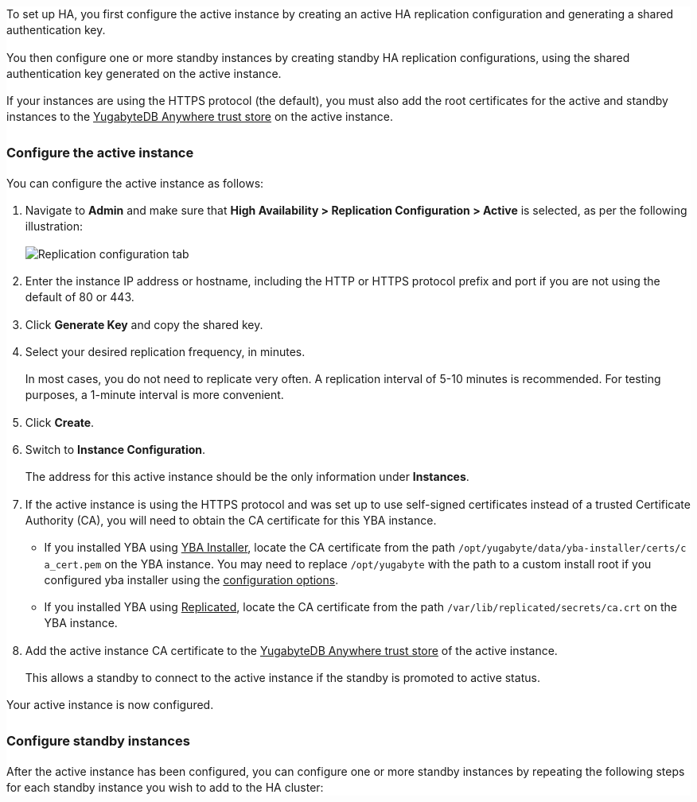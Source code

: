 To set up HA, you first configure the active instance by creating an active HA replication configuration and generating a shared authentication key.

You then configure one or more standby instances by creating standby HA replication configurations, using the shared authentication key generated on the active instance.

If your instances are using the HTTPS protocol (the default), you must also add the root certificates for the active and standby instances to the [YugabyteDB Anywhere trust store](../../security/enable-encryption-in-transit/#add-certificates-to-your-trust-store) on the active instance.

### Configure the active instance

You can configure the active instance as follows:

1. Navigate to **Admin** and make sure that **High Availability > Replication Configuration > Active** is selected, as per the following illustration:

    ![Replication configuration tab](/images/yp/high-availability/replication-configuration.png)

1. Enter the instance IP address or hostname, including the HTTP or HTTPS protocol prefix and port if you are not using the default of 80 or 443.

1. Click **Generate Key** and copy the shared key.

1. Select your desired replication frequency, in minutes.

    In most cases, you do not need to replicate very often. A replication interval of 5-10 minutes is recommended. For testing purposes, a 1-minute interval is more convenient.

1. Click **Create**.

1. Switch to **Instance Configuration**.

    The address for this active instance should be the only information under **Instances**.

1. If the active instance is using the HTTPS protocol and was set up to use self-signed certificates instead of a trusted Certificate Authority (CA), you will need to obtain the CA certificate for this YBA instance.

    - If you installed YBA using [YBA Installer](../../install-yugabyte-platform/install-software/installer/), locate the CA certificate from the path `/opt/yugabyte/data/yba-installer/certs/ca_cert.pem` on the YBA instance. You may need to replace `/opt/yugabyte` with the path to a custom install root if you configured yba installer using the [configuration options](../../install-yugabyte-platform/install-software/installer/#configuration-options).

    - If you installed YBA using [Replicated](../../install-yugabyte-platform/install-software/), locate the CA certificate from the path `/var/lib/replicated/secrets/ca.crt` on the YBA instance.

1. Add the active instance CA certificate to the [YugabyteDB Anywhere trust store](../../security/enable-encryption-in-transit/#add-certificates-to-your-trust-store) of the active instance.

    This allows a standby to connect to the active instance if the standby is promoted to active status.

Your active instance is now configured.

### Configure standby instances

After the active instance has been configured, you can configure one or more standby instances by repeating the following steps for each standby instance you wish to add to the HA cluster:
